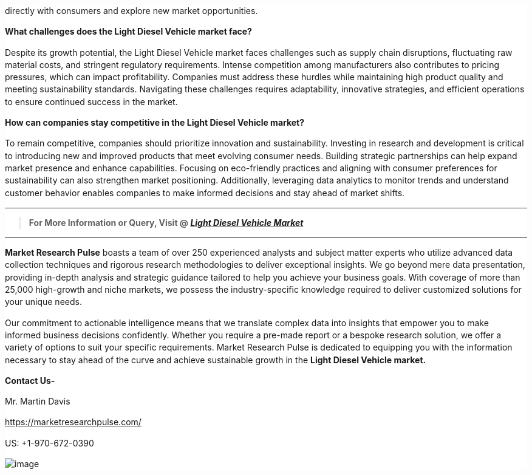 directly with consumers and explore new market opportunities.</p><p><strong>What challenges does the Light Diesel Vehicle market face?</strong></p><p>Despite its growth potential, the Light Diesel Vehicle market faces challenges such as supply chain disruptions, fluctuating raw material costs, and stringent regulatory requirements. Intense competition among manufacturers also contributes to pricing pressures, which can impact profitability. Companies must address these hurdles while maintaining high product quality and meeting sustainability standards. Navigating these challenges requires adaptability, innovative strategies, and efficient operations to ensure continued success in the market.</p><p><strong>How can companies stay competitive in the Light Diesel Vehicle market?</strong></p><p>To remain competitive, companies should prioritize innovation and sustainability. Investing in research and development is critical to introducing new and improved products that meet evolving consumer needs. Building strategic partnerships can help expand market presence and enhance capabilities. Focusing on eco-friendly practices and aligning with consumer preferences for sustainability can also strengthen market positioning. Additionally, leveraging data analytics to monitor trends and understand customer behavior enables companies to make informed decisions and stay ahead of market shifts.</p><hr /><blockquote><p><strong>For More Information or Query, Visit @&nbsp;<em><a href="https://marketresearchpulse.com/report/148252/light-diesel-vehicle-market?utm_source=Linkedin&utm_medium=091">Light Diesel Vehicle Market</a></em></strong></p></blockquote><hr /><p><strong>Market Research Pulse</strong> boasts a team of over 250 experienced analysts and subject matter experts who utilize advanced data collection techniques and rigorous research methodologies to deliver exceptional insights. We go beyond mere data presentation, providing in-depth analysis and strategic guidance tailored to help you achieve your business goals. With coverage of more than 25,000 high-growth and niche markets, we possess the industry-specific knowledge required to deliver customized solutions for your unique needs.</p><p>Our commitment to actionable intelligence means that we translate complex data into insights that empower you to make informed business decisions confidently. Whether you require a pre-made report or a bespoke research solution, we offer a variety of options to suit your specific requirements. Market Research Pulse is dedicated to equipping you with the information necessary to stay ahead of the curve and achieve sustainable growth in the <strong>Light Diesel Vehicle market.</strong></p><p><strong>Contact Us-</strong></p><p>Mr. Martin Davis</p><p>https://marketresearchpulse.com/</p><p>US: +1-970-672-0390</p>
![image](https://github.com/user-attachments/assets/6a693d80-bd74-4cba-a1a0-ce504dec3065)
